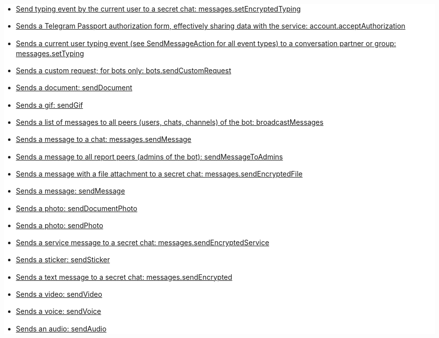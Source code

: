 * <a href="messages.setEncryptedTyping.html" name="messages.setEncryptedTyping">Send typing event by the current user to a secret chat: messages.setEncryptedTyping</a>

* <a href="account.acceptAuthorization.html" name="account.acceptAuthorization">Sends a Telegram Passport authorization form, effectively sharing data with the service: account.acceptAuthorization</a>

* <a href="messages.setTyping.html" name="messages.setTyping">Sends a current user typing event (see SendMessageAction for all event types) to a conversation partner or group: messages.setTyping</a>

* <a href="bots.sendCustomRequest.html" name="bots.sendCustomRequest">Sends a custom request; for bots only: bots.sendCustomRequest</a>

* <a href="https://docs.madelineproto.xyz/PHP/danog/MadelineProto/API.html#sendDocument" name="sendDocument">Sends a document: sendDocument</a>

* <a href="https://docs.madelineproto.xyz/PHP/danog/MadelineProto/API.html#sendGif" name="sendGif">Sends a gif: sendGif</a>

* <a href="https://docs.madelineproto.xyz/PHP/danog/MadelineProto/API.html#broadcastMessages" name="broadcastMessages">Sends a list of messages to all peers (users, chats, channels) of the bot: broadcastMessages</a>

* <a href="messages.sendMessage.html" name="messages.sendMessage">Sends a message to a chat: messages.sendMessage</a>

* <a href="https://docs.madelineproto.xyz/PHP/danog/MadelineProto/API.html#sendMessageToAdmins" name="sendMessageToAdmins">Sends a message to all report peers (admins of the bot): sendMessageToAdmins</a>

* <a href="messages.sendEncryptedFile.html" name="messages.sendEncryptedFile">Sends a message with a file attachment to a secret chat: messages.sendEncryptedFile</a>

* <a href="https://docs.madelineproto.xyz/PHP/danog/MadelineProto/API.html#sendMessage" name="sendMessage">Sends a message: sendMessage</a>

* <a href="https://docs.madelineproto.xyz/PHP/danog/MadelineProto/API.html#sendDocumentPhoto" name="sendDocumentPhoto">Sends a photo: sendDocumentPhoto</a>

* <a href="https://docs.madelineproto.xyz/PHP/danog/MadelineProto/API.html#sendPhoto" name="sendPhoto">Sends a photo: sendPhoto</a>

* <a href="messages.sendEncryptedService.html" name="messages.sendEncryptedService">Sends a service message to a secret chat: messages.sendEncryptedService</a>

* <a href="https://docs.madelineproto.xyz/PHP/danog/MadelineProto/API.html#sendSticker" name="sendSticker">Sends a sticker: sendSticker</a>

* <a href="messages.sendEncrypted.html" name="messages.sendEncrypted">Sends a text message to a secret chat: messages.sendEncrypted</a>

* <a href="https://docs.madelineproto.xyz/PHP/danog/MadelineProto/API.html#sendVideo" name="sendVideo">Sends a video: sendVideo</a>

* <a href="https://docs.madelineproto.xyz/PHP/danog/MadelineProto/API.html#sendVoice" name="sendVoice">Sends a voice: sendVoice</a>

* <a href="https://docs.madelineproto.xyz/PHP/danog/MadelineProto/API.html#sendAudio" name="sendAudio">Sends an audio: sendAudio</a>
